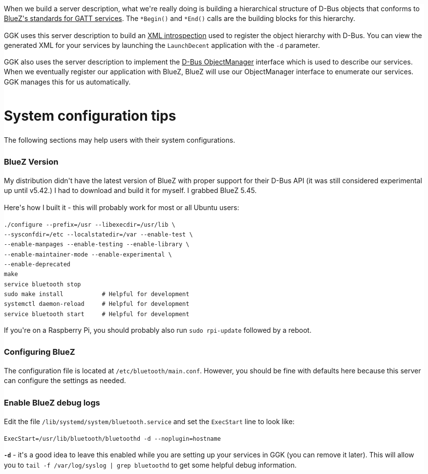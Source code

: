 When we build a server description, what we're really doing is building a hierarchical structure of D-Bus objects that conforms to [BlueZ's standards for GATT services](https://git.kernel.org/pub/scm/bluetooth/bluez.git/plain/doc/gatt-api.txt). The `*Begin()` and `*End()` calls are the building blocks for this hierarchy.

GGK uses this server description to build an [XML introspection](https://dbus.freedesktop.org/doc/dbus-specification.html#introspection-format) used to register the object hierarchy with D-Bus. You can view the generated XML for your services by launching the `LaunchDecent` application with the `-d` parameter.

GGK also uses the server description to implement the [D-Bus ObjectManager](https://dbus.freedesktop.org/doc/dbus-specification.html#standard-interfaces-objectmanager) interface which is used to describe our services. When we eventually register our application with BlueZ, BlueZ will use our ObjectManager interface to enumerate our services. GGK manages this for us automatically.

# System configuration tips

The following sections may help users with their system configurations.

### BlueZ Version

My distribution didn't have the latest version of BlueZ with proper support for their D-Bus API (it was still considered experimental up until v5.42.) I had to download and build it for myself. I grabbed BlueZ 5.45.

Here's how I built it - this will probably work for most or all Ubuntu users:

	./configure --prefix=/usr --libexecdir=/usr/lib \
	--sysconfdir=/etc --localstatedir=/var --enable-test \
	--enable-manpages --enable-testing --enable-library \
	--enable-maintainer-mode --enable-experimental \
	--enable-deprecated
	make
	service bluetooth stop
	sudo make install           # Helpful for development
	systemctl daemon-reload     # Helpful for development
	service bluetooth start     # Helpful for development

If you're on a Raspberry Pi, you should probably also run `sudo rpi-update` followed by a reboot.

### Configuring BlueZ

The configuration file is located at `/etc/bluetooth/main.conf`. However, you should be fine with defaults here because this server can configure the settings as needed.

### Enable BlueZ debug logs

Edit the file `/lib/systemd/system/bluetooth.service` and set the `ExecStart` line to look like:

	ExecStart=/usr/lib/bluetooth/bluetoothd -d --noplugin=hostname

**`-d`** - it's a good idea to leave this enabled while you are setting up your services in GGK (you can remove it later). This will allow you to `tail -f /var/log/syslog | grep bluetoothd` to get some helpful debug information.
